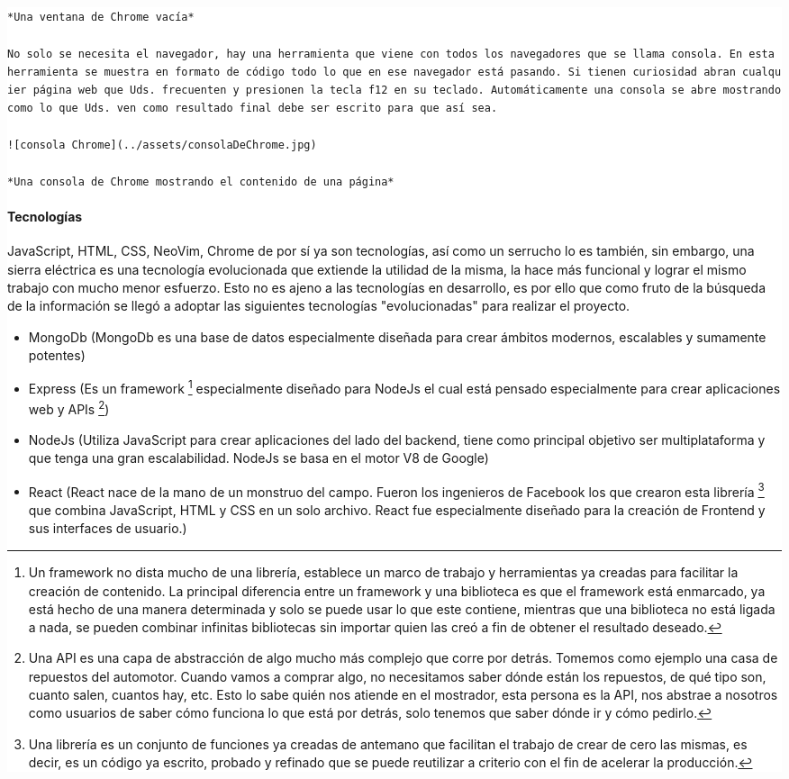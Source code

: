     *Una ventana de Chrome vacía*

    No solo se necesita el navegador, hay una herramienta que viene con todos los navegadores que se llama consola. En esta herramienta se muestra en formato de código todo lo que en ese navegador está pasando. Si tienen curiosidad abran cualquier página web que Uds. frecuenten y presionen la tecla f12 en su teclado. Automáticamente una consola se abre mostrando como lo que Uds. ven como resultado final debe ser escrito para que así sea.

    ![consola Chrome](../assets/consolaDeChrome.jpg)

    *Una consola de Chrome mostrando el contenido de una página*

#### Tecnologías

JavaScript, HTML, CSS, NeoVim, Chrome de por sí ya son tecnologías, así como un serrucho lo es también, sin embargo, una sierra eléctrica es una tecnología evolucionada que extiende la utilidad de la misma, la hace más funcional y lograr el mismo trabajo con mucho menor esfuerzo. Esto no es ajeno a las tecnologías en desarrollo, es por ello que como fruto de la búsqueda de la información se llegó a adoptar las siguientes tecnologías "evolucionadas" para realizar el proyecto.

- MongoDb (MongoDb es una base de datos especialmente diseñada para crear ámbitos modernos, escalables y sumamente potentes)

- Express (Es un framework [^framework]  especialmente diseñado para NodeJs el cual está pensado especialmente para crear aplicaciones web y APIs [^apis])

- NodeJs (Utiliza JavaScript para crear aplicaciones del lado del backend, tiene como principal objetivo ser multiplataforma y que tenga una gran escalabilidad. NodeJs se basa en el motor V8 de Google)

- React (React nace de la mano de un monstruo del campo. Fueron los ingenieros de Facebook los que crearon esta librería [^librería] que combina JavaScript, HTML y CSS en un solo archivo. React fue especialmente diseñado para la creación de Frontend y sus interfaces de usuario.)


[^servidor]: Servidor (Un servidor es una computadora especializada para estar encendida las 24 hs y que esta pueda ser accedida desde una red local o por internet. Para hacerse una idea, cada vez que alguien quiere entrar a www.google.com.ar un servidor responde a esa solicitud enviando la información necesaria para que el usuario vea en su pantalla dicha página. Cuando el usuario realiza una búsqueda, es el servidor quien en primera medida recibe los parámetros de búsqueda y ejecuta la misma para posteriormente enviar los resultados al usuario y que éste los vea en pantalla.)  
[^software]: Software (Se refiere a todo programa, código, aplicación, que corre o se ejecuta en un equipo informático, ya sea, una computadora, celular o Tablet. Si bien el campo es más amplio a cuantos equipos posibles existe para que corra un software, solo nos limitaremos a computadoras, celular o tabletas) *El software es todo aquello que no es tangible, existe, pero no de forma física.*
[^hardware]: Hardware (Se refiere a todo componente físico que conforma un equipo informático, teclado, mouse, pantalla, parlantes, botones, etc.)
[^lenguaje]: Lenguaje (Cuando se habla de lenguaje de programación se hace referencia a cuál será el "idioma" que el desarrollador utilizará para darle indicaciones al equipo informático. Existen cientos de lenguajes diferentes, algunos generales y otros específicos, todos tienen sus ventajas y falencias.)
[^frontend]: Frontend (Hace referencia a la parte del software con la cual interactúa el usuario)
[^backend]: Backend (Hace referencia a la parte del software que está alojado en servidor, ejecuta y coordina como se va a entregar la información al Frontend, así como también maneja la seguridad)
[^operativo]: Sistema operativo (El sistema operativo es con lo primero que un usuario se encuentra al otilar un equipo informático, es en este sistema operativo que se ejecutan las aplicaciones o software, es el sistema operativo el encargado de realizar la unión entre software y hardware en caso de una computadora, este puede ser Windows o Linux, en caso de un teléfono puede ser Android, IOS -Para iPhone- o Windows Phone, para tabletas este puede ser Windows Mobile, Android o IOS)
[^plugin]: Plugin o complemento es una aplicación que permite extender el funcionamiento de otra aplicación. Sin tener que escribir código, es como pequeños ladrillos de plástico que se van uniendo para formar una estructura más compleja.
[^librería]: Una librería es un conjunto de funciones ya creadas de antemano que facilitan el trabajo de crear de cero las mismas, es decir, es un código ya escrito, probado y refinado que se puede reutilizar a criterio con el fin de acelerar la producción. 
[^framework]: Un framework no dista mucho de una librería, establece un marco de trabajo y herramientas ya creadas para facilitar la creación de contenido. La principal diferencia entre un framework y una biblioteca es que el framework está enmarcado, ya está hecho de una manera determinada y solo se puede usar lo que este contiene, mientras que una biblioteca no está ligada a nada, se pueden combinar infinitas bibliotecas sin importar quien las creó a fin de obtener el resultado deseado.
[^layout]: La palabra layout hace referencia a la manera de cómo los elementos que conforman una página web se disponen en el espacio en que se muestran.
[^apis]: Una API es una capa de abstracción de algo mucho más complejo que corre por detrás. Tomemos como ejemplo una casa de repuestos del automotor. Cuando vamos a comprar algo, no necesitamos saber dónde están los repuestos, de qué tipo son, cuanto salen, cuantos hay, etc. Esto lo sabe quién nos atiende en el mostrador, esta persona es la API, nos abstrae a nosotros como usuarios de saber cómo funciona lo que está por detrás, solo tenemos que saber dónde ir y cómo pedirlo.
[^modular]: Un diseño modular quiere decir que la aplicación se fragmenta en muchos componentes más chicos capaces de combinarse de muchas maneras sin necesidad de que uno dependa del otro. Un diseño modular implementa la idea de que cualquier módulo se puede reemplazar o modificar sin afectar al resto. Esto permite tener un mantenimiento más sencillo y una posibilidad de crecimiento óptimo.
[^rest]: REST es un patrón de diseño para la World Wide Web (www) en el cual se dictan pautas y modos de trabajo bien específicos a fin de obtener aplicaciones estandarizadas.
[^token]: Un token es una forma de esconder información, se toma una información sensible y se cambia por un algoritmo a algo sin sentido que luego puede ser devuelto a su estado original realizando el algoritmo en sentido contrario.
[^estado]: Un estado en una aplicación de React es como una fotografía de la aplicación en un momento dado, al cambiar algo por ejemplo llenar un formulario y hacer clic en un evento, un botón, por ejemplo, se vuelve a sacar otra fotografía de la aplicación en ese momento. Luego se comparan las 2 y solo se cambia en pantalla los objetos que tuvieron diferencia. Esto hace mucho más rápido el proceso que tener que enviar toda la página de nuevo desde el servidor y esperar que se cargue.
[^padreahijo]: Se conoce como pasar de padre a hijo cuando un módulo contiene otro en su interior. Para que el que está dentro acceda a la información de su módulo padre, este debe pasarle la información al hijo a fin de que esté disponible para ese. Esto plantea un problema cuando se tienen muchos hijos o niveles de anidamiento muy grandes en los cuales hay un ancestro común general , varios padres y varios hijos de cada uno y todos deben acceder a la misma información.
[^repositorio]: Se conoce como repositorio al espacio donde se puede ver un proyecto de software y su historial.
[^commit]: Un commit es una fotografía del proyecto en un momento dado, al realizar un commit uno compromete lo trabajado para que sea grabado finalmente por git y así poder llevar un seguimiento de lo realizado.